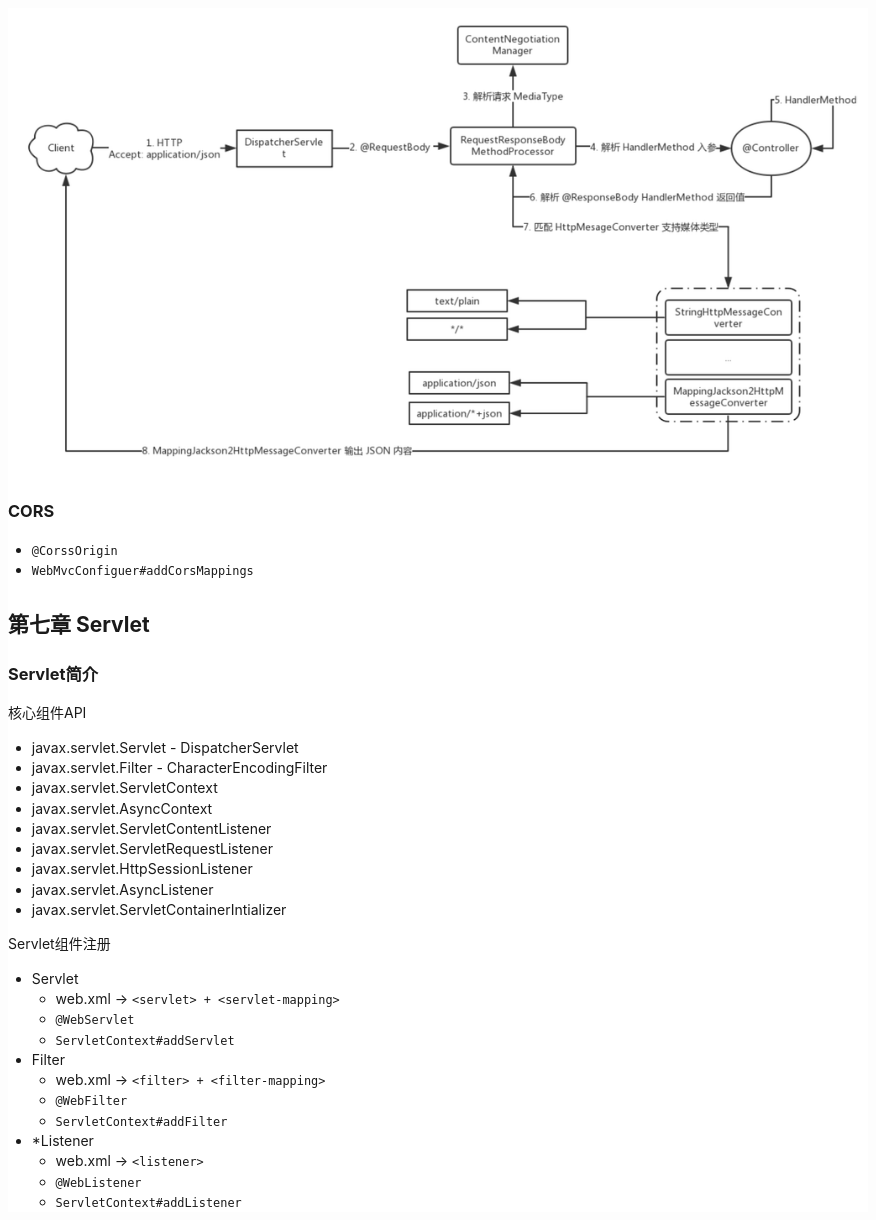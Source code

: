 
![converter](../resources/spring/converter.png)

### CORS

- `@CorssOrigin`
- `WebMvcConfiguer#addCorsMappings`

## 第七章 Servlet

### Servlet简介

核心组件API

- javax.servlet.Servlet - DispatcherServlet
- javax.servlet.Filter - CharacterEncodingFilter
- javax.servlet.ServletContext
- javax.servlet.AsyncContext
- javax.servlet.ServletContentListener
- javax.servlet.ServletRequestListener
- javax.servlet.HttpSessionListener
- javax.servlet.AsyncListener
- javax.servlet.ServletContainerIntializer

Servlet组件注册

- Servlet
  - web.xml -> `<servlet> + <servlet-mapping>`
  - `@WebServlet`
  - `ServletContext#addServlet`
- Filter
  - web.xml -> `<filter> + <filter-mapping>`
  - `@WebFilter`
  - `ServletContext#addFilter`
- *Listener
  - web.xml -> `<listener>`
  - `@WebListener`
  - `ServletContext#addListener`
